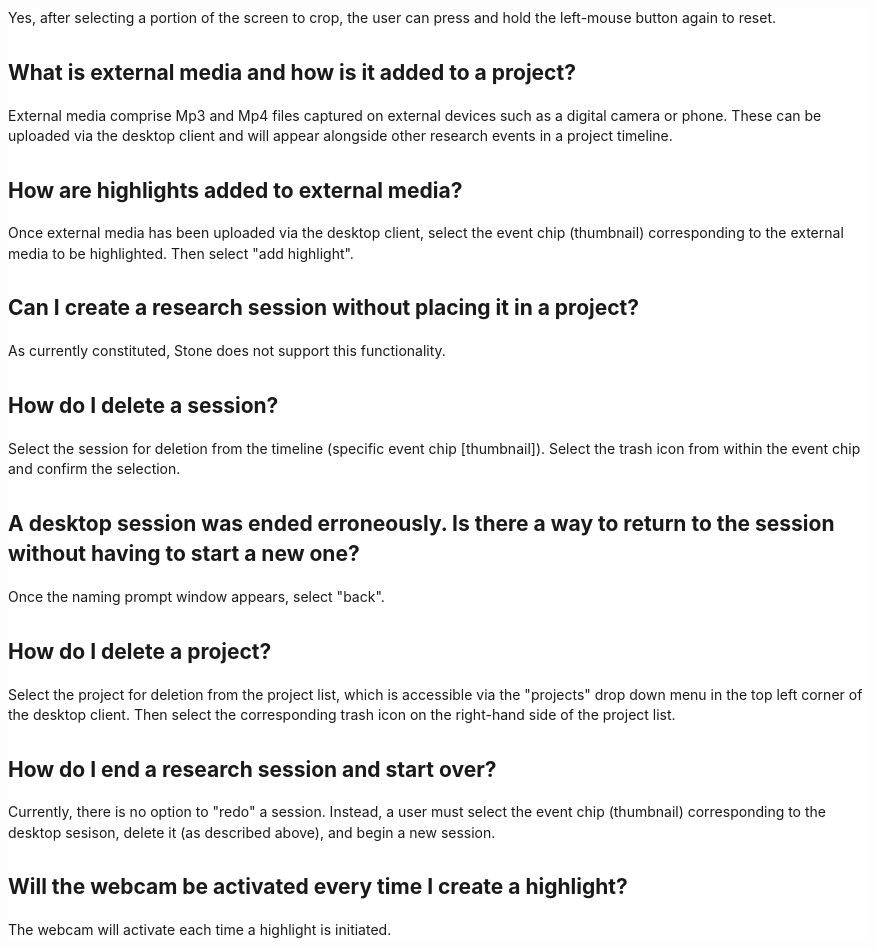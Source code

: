 Yes, after selecting a portion of the screen to crop, the user
can press and hold the left-mouse button again to reset.

## What is external media and how is it added to a project?

External media comprise Mp3 and Mp4 files captured on external
devices such as a digital camera or phone. These can be
uploaded via the desktop client and will appear alongside 
other research events in a project timeline.

## How are highlights added to external media?

Once external media has been uploaded via the desktop client,
select the event chip (thumbnail) corresponding to the external 
media to be highlighted. Then select "add highlight". 

## Can I create a research session without placing it in a project?

As currently constituted, Stone does not support this functionality.

## How do I delete a session?

Select the session for deletion from the timeline (specific
event chip [thumbnail]). Select the trash icon from within the
event chip and confirm the selection.

## A desktop session was ended erroneously. Is there a way to return to the session without having to start a new one?

Once the naming prompt window appears, select "back".

## How do I delete a project?

Select the project for deletion from the project list, which is
accessible via the "projects" drop down menu in the top left 
corner of the desktop client. Then select the corresponding 
trash icon on the right-hand side of the project list.

## How do I end a research session and start over?

Currently, there is no option to "redo" a session. Instead, a user must
select the event chip (thumbnail) corresponding to the desktop sesison, 
delete it (as described above), and begin a new session. 

## Will the webcam be activated every time I create a highlight?

The webcam will activate each time a highlight is initiated. 
